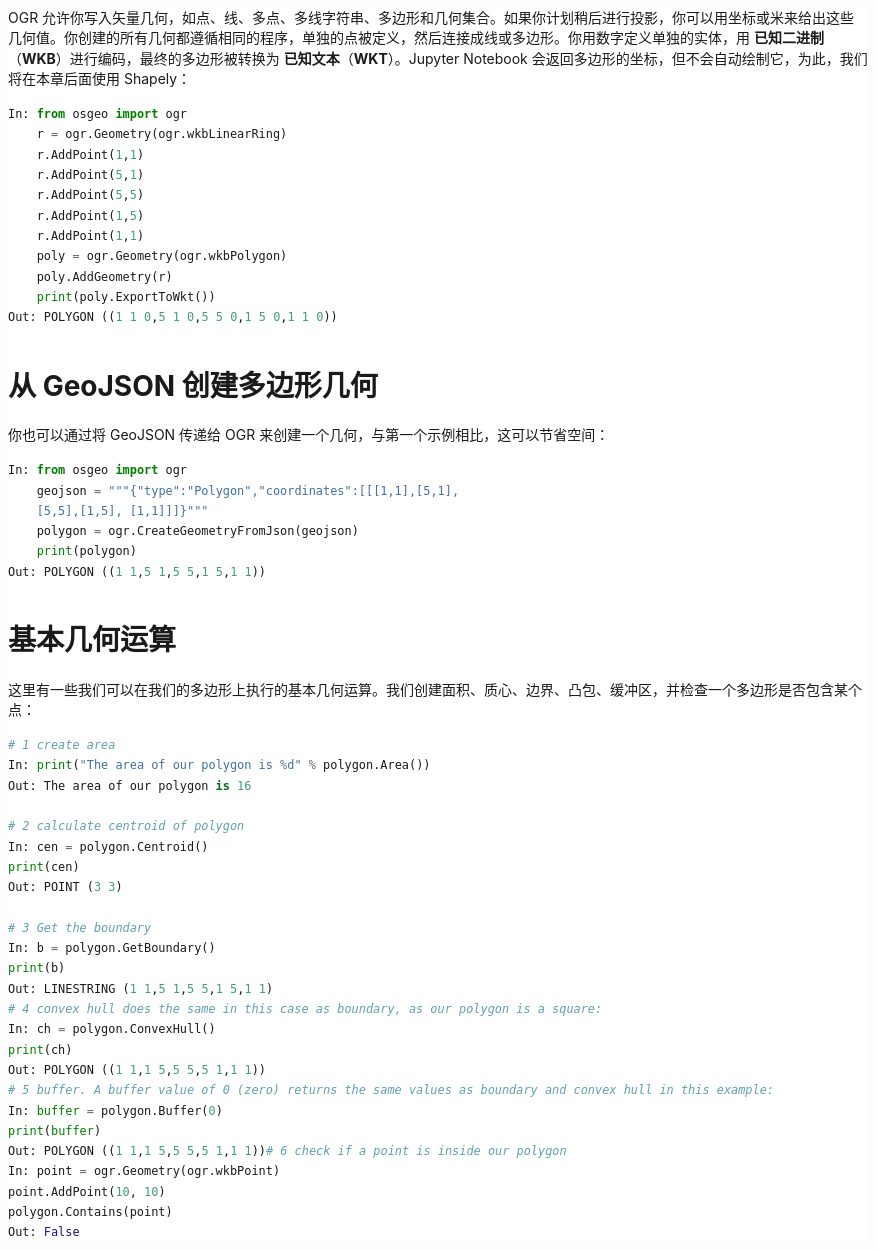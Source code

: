 OGR 允许你写入矢量几何，如点、线、多点、多线字符串、多边形和几何集合。如果你计划稍后进行投影，你可以用坐标或米来给出这些几何值。你创建的所有几何都遵循相同的程序，单独的点被定义，然后连接成线或多边形。你用数字定义单独的实体，用 **已知二进制**（**WKB**）进行编码，最终的多边形被转换为 **已知文本**（**WKT**）。Jupyter Notebook 会返回多边形的坐标，但不会自动绘制它，为此，我们将在本章后面使用 Shapely：

```py
In: from osgeo import ogr
    r = ogr.Geometry(ogr.wkbLinearRing)
    r.AddPoint(1,1)
    r.AddPoint(5,1)
    r.AddPoint(5,5)
    r.AddPoint(1,5)
    r.AddPoint(1,1)
    poly = ogr.Geometry(ogr.wkbPolygon)
    poly.AddGeometry(r)
    print(poly.ExportToWkt())
Out: POLYGON ((1 1 0,5 1 0,5 5 0,1 5 0,1 1 0))
```

# 从 GeoJSON 创建多边形几何

你也可以通过将 GeoJSON 传递给 OGR 来创建一个几何，与第一个示例相比，这可以节省空间：

```py
In: from osgeo import ogr
    geojson = """{"type":"Polygon","coordinates":[[[1,1],[5,1],
    [5,5],[1,5], [1,1]]]}"""
    polygon = ogr.CreateGeometryFromJson(geojson)
    print(polygon)  
Out: POLYGON ((1 1,5 1,5 5,1 5,1 1))
```

# 基本几何运算

这里有一些我们可以在我们的多边形上执行的基本几何运算。我们创建面积、质心、边界、凸包、缓冲区，并检查一个多边形是否包含某个点：

```py
# 1 create area
In: print("The area of our polygon is %d" % polygon.Area())
Out: The area of our polygon is 16

# 2 calculate centroid of polygon
In: cen = polygon.Centroid()
print(cen)
Out: POINT (3 3)

# 3 Get the boundary
In: b = polygon.GetBoundary()
print(b)
Out: LINESTRING (1 1,5 1,5 5,1 5,1 1)
# 4 convex hull does the same in this case as boundary, as our polygon is a square:
In: ch = polygon.ConvexHull() 
print(ch)
Out: POLYGON ((1 1,1 5,5 5,5 1,1 1))
# 5 buffer. A buffer value of 0 (zero) returns the same values as boundary and convex hull in this example:
In: buffer = polygon.Buffer(0) 
print(buffer)
Out: POLYGON ((1 1,1 5,5 5,5 1,1 1))# 6 check if a point is inside our polygon
In: point = ogr.Geometry(ogr.wkbPoint)
point.AddPoint(10, 10)
polygon.Contains(point)
Out: False
```
